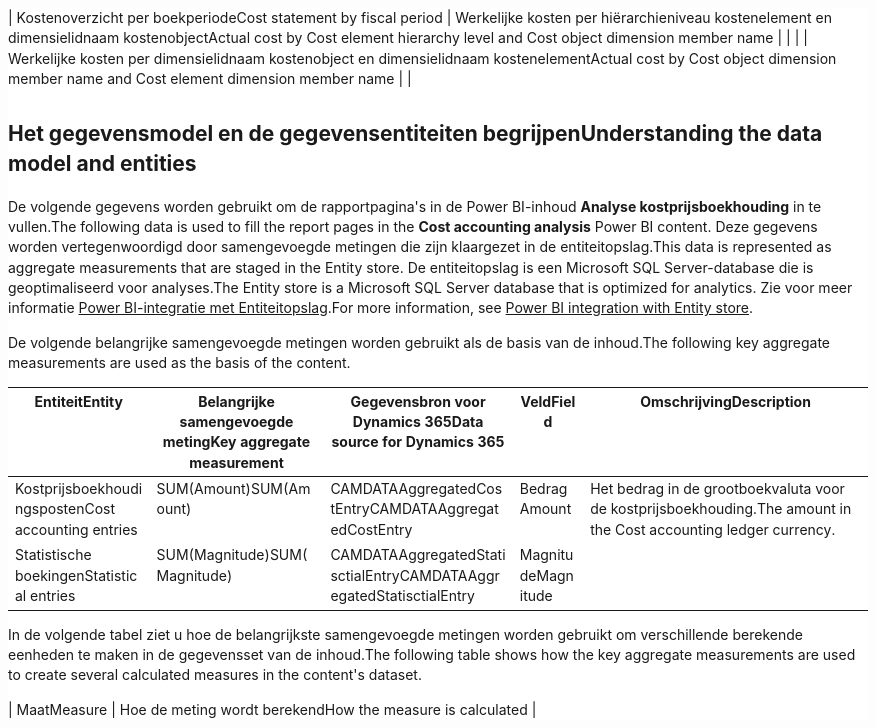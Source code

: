 | <span data-ttu-id="3caa3-160">Kostenoverzicht per boekperiode</span><span class="sxs-lookup"><span data-stu-id="3caa3-160">Cost statement by fiscal period</span></span>  | <span data-ttu-id="3caa3-161">Werkelijke kosten per hiërarchieniveau kostenelement en dimensielidnaam kostenobject</span><span class="sxs-lookup"><span data-stu-id="3caa3-161">Actual cost by Cost element hierarchy level and Cost object dimension member name</span></span>                                             |                                               |
|                                  | <span data-ttu-id="3caa3-162">Werkelijke kosten per dimensielidnaam kostenobject en dimensielidnaam kostenelement</span><span class="sxs-lookup"><span data-stu-id="3caa3-162">Actual cost by Cost object dimension member name and Cost element dimension member name</span></span>                                       |                                               |

## <a name="understanding-the-data-model-and-entities"></a><span data-ttu-id="3caa3-163">Het gegevensmodel en de gegevensentiteiten begrijpen</span><span class="sxs-lookup"><span data-stu-id="3caa3-163">Understanding the data model and entities</span></span>
<span data-ttu-id="3caa3-164">De volgende gegevens worden gebruikt om de rapportpagina's in de Power BI-inhoud **Analyse kostprijsboekhouding** in te vullen.</span><span class="sxs-lookup"><span data-stu-id="3caa3-164">The following data is used to fill the report pages in the **Cost accounting analysis** Power BI content.</span></span> <span data-ttu-id="3caa3-165">Deze gegevens worden vertegenwoordigd door samengevoegde metingen die zijn klaargezet in de entiteitopslag.</span><span class="sxs-lookup"><span data-stu-id="3caa3-165">This data is represented as aggregate measurements that are staged in the Entity store.</span></span> <span data-ttu-id="3caa3-166">De entiteitopslag is een Microsoft SQL Server-database die is geoptimaliseerd voor analyses.</span><span class="sxs-lookup"><span data-stu-id="3caa3-166">The Entity store is a Microsoft SQL Server database that is optimized for analytics.</span></span> <span data-ttu-id="3caa3-167">Zie voor meer informatie [Power BI-integratie met Entiteitopslag](power-bi-integration-entity-store.md).</span><span class="sxs-lookup"><span data-stu-id="3caa3-167">For more information, see [Power BI integration with Entity store](power-bi-integration-entity-store.md).</span></span>

<span data-ttu-id="3caa3-168">De volgende belangrijke samengevoegde metingen worden gebruikt als de basis van de inhoud.</span><span class="sxs-lookup"><span data-stu-id="3caa3-168">The following key aggregate measurements are used as the basis of the content.</span></span>

| <span data-ttu-id="3caa3-169">Entiteit</span><span class="sxs-lookup"><span data-stu-id="3caa3-169">Entity</span></span>                  | <span data-ttu-id="3caa3-170">Belangrijke samengevoegde meting</span><span class="sxs-lookup"><span data-stu-id="3caa3-170">Key aggregate measurement</span></span> | <span data-ttu-id="3caa3-171">Gegevensbron voor Dynamics 365</span><span class="sxs-lookup"><span data-stu-id="3caa3-171">Data source for Dynamics 365</span></span>      | <span data-ttu-id="3caa3-172">Veld</span><span class="sxs-lookup"><span data-stu-id="3caa3-172">Field</span></span>     | <span data-ttu-id="3caa3-173">Omschrijving</span><span class="sxs-lookup"><span data-stu-id="3caa3-173">Description</span></span>                                        |
|-------------------------|---------------------------|-----------------------------------|-----------|----------------------------------------------------|
| <span data-ttu-id="3caa3-174">Kostprijsboekhoudingsposten</span><span class="sxs-lookup"><span data-stu-id="3caa3-174">Cost accounting entries</span></span> | <span data-ttu-id="3caa3-175">SUM(Amount)</span><span class="sxs-lookup"><span data-stu-id="3caa3-175">SUM(Amount)</span></span>               | <span data-ttu-id="3caa3-176">CAMDATAAggregatedCostEntry</span><span class="sxs-lookup"><span data-stu-id="3caa3-176">CAMDATAAggregatedCostEntry</span></span>        | <span data-ttu-id="3caa3-177">Bedrag</span><span class="sxs-lookup"><span data-stu-id="3caa3-177">Amount</span></span>    | <span data-ttu-id="3caa3-178">Het bedrag in de grootboekvaluta voor de kostprijsboekhouding.</span><span class="sxs-lookup"><span data-stu-id="3caa3-178">The amount in the Cost accounting ledger currency.</span></span> |
| <span data-ttu-id="3caa3-179">Statistische boekingen</span><span class="sxs-lookup"><span data-stu-id="3caa3-179">Statistical entries</span></span>     | <span data-ttu-id="3caa3-180">SUM(Magnitude)</span><span class="sxs-lookup"><span data-stu-id="3caa3-180">SUM(Magnitude)</span></span>            | <span data-ttu-id="3caa3-181">CAMDATAAggregatedStatisctialEntry</span><span class="sxs-lookup"><span data-stu-id="3caa3-181">CAMDATAAggregatedStatisctialEntry</span></span> | <span data-ttu-id="3caa3-182">Magnitude</span><span class="sxs-lookup"><span data-stu-id="3caa3-182">Magnitude</span></span> |                                                    |

<span data-ttu-id="3caa3-183">In de volgende tabel ziet u hoe de belangrijkste samengevoegde metingen worden gebruikt om verschillende berekende eenheden te maken in de gegevensset van de inhoud.</span><span class="sxs-lookup"><span data-stu-id="3caa3-183">The following table shows how the key aggregate measurements are used to create several calculated measures in the content's dataset.</span></span>

| <span data-ttu-id="3caa3-184">Maat</span><span class="sxs-lookup"><span data-stu-id="3caa3-184">Measure</span></span>                                       | <span data-ttu-id="3caa3-185">Hoe de meting wordt berekend</span><span class="sxs-lookup"><span data-stu-id="3caa3-185">How the measure is calculated</span></span>                                                                                          |